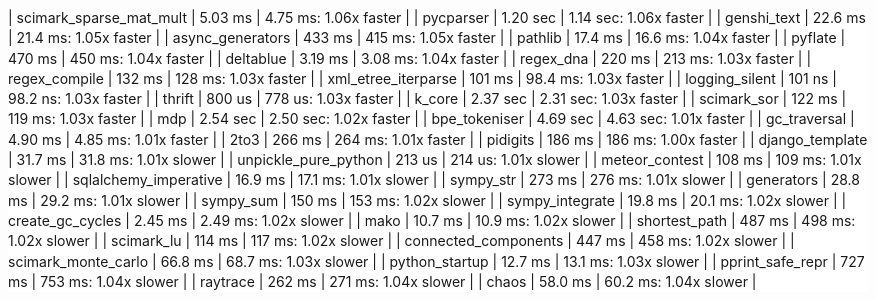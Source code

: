 | scimark_sparse_mat_mult    | 5.03 ms                                                | 4.75 ms: 1.06x faster                                                 |
| pycparser                  | 1.20 sec                                               | 1.14 sec: 1.06x faster                                                |
| genshi_text                | 22.6 ms                                                | 21.4 ms: 1.05x faster                                                 |
| async_generators           | 433 ms                                                 | 415 ms: 1.05x faster                                                  |
| pathlib                    | 17.4 ms                                                | 16.6 ms: 1.04x faster                                                 |
| pyflate                    | 470 ms                                                 | 450 ms: 1.04x faster                                                  |
| deltablue                  | 3.19 ms                                                | 3.08 ms: 1.04x faster                                                 |
| regex_dna                  | 220 ms                                                 | 213 ms: 1.03x faster                                                  |
| regex_compile              | 132 ms                                                 | 128 ms: 1.03x faster                                                  |
| xml_etree_iterparse        | 101 ms                                                 | 98.4 ms: 1.03x faster                                                 |
| logging_silent             | 101 ns                                                 | 98.2 ns: 1.03x faster                                                 |
| thrift                     | 800 us                                                 | 778 us: 1.03x faster                                                  |
| k_core                     | 2.37 sec                                               | 2.31 sec: 1.03x faster                                                |
| scimark_sor                | 122 ms                                                 | 119 ms: 1.03x faster                                                  |
| mdp                        | 2.54 sec                                               | 2.50 sec: 1.02x faster                                                |
| bpe_tokeniser              | 4.69 sec                                               | 4.63 sec: 1.01x faster                                                |
| gc_traversal               | 4.90 ms                                                | 4.85 ms: 1.01x faster                                                 |
| 2to3                       | 266 ms                                                 | 264 ms: 1.01x faster                                                  |
| pidigits                   | 186 ms                                                 | 186 ms: 1.00x faster                                                  |
| django_template            | 31.7 ms                                                | 31.8 ms: 1.01x slower                                                 |
| unpickle_pure_python       | 213 us                                                 | 214 us: 1.01x slower                                                  |
| meteor_contest             | 108 ms                                                 | 109 ms: 1.01x slower                                                  |
| sqlalchemy_imperative      | 16.9 ms                                                | 17.1 ms: 1.01x slower                                                 |
| sympy_str                  | 273 ms                                                 | 276 ms: 1.01x slower                                                  |
| generators                 | 28.8 ms                                                | 29.2 ms: 1.01x slower                                                 |
| sympy_sum                  | 150 ms                                                 | 153 ms: 1.02x slower                                                  |
| sympy_integrate            | 19.8 ms                                                | 20.1 ms: 1.02x slower                                                 |
| create_gc_cycles           | 2.45 ms                                                | 2.49 ms: 1.02x slower                                                 |
| mako                       | 10.7 ms                                                | 10.9 ms: 1.02x slower                                                 |
| shortest_path              | 487 ms                                                 | 498 ms: 1.02x slower                                                  |
| scimark_lu                 | 114 ms                                                 | 117 ms: 1.02x slower                                                  |
| connected_components       | 447 ms                                                 | 458 ms: 1.02x slower                                                  |
| scimark_monte_carlo        | 66.8 ms                                                | 68.7 ms: 1.03x slower                                                 |
| python_startup             | 12.7 ms                                                | 13.1 ms: 1.03x slower                                                 |
| pprint_safe_repr           | 727 ms                                                 | 753 ms: 1.04x slower                                                  |
| raytrace                   | 262 ms                                                 | 271 ms: 1.04x slower                                                  |
| chaos                      | 58.0 ms                                                | 60.2 ms: 1.04x slower                                                 |